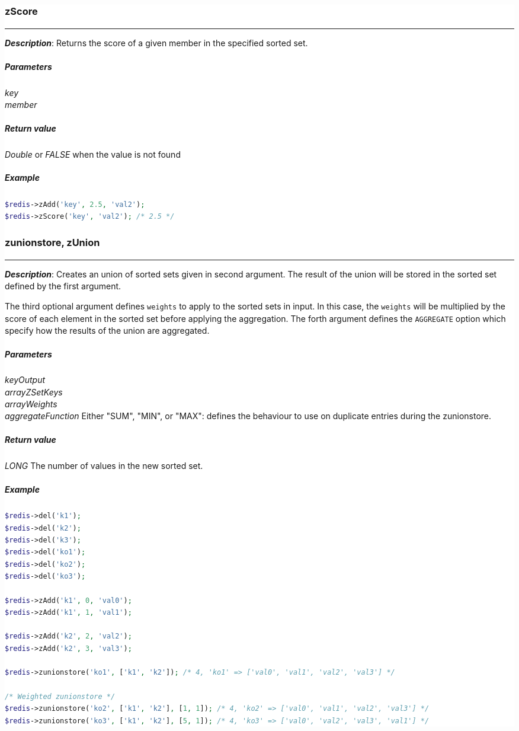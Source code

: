 ### zScore
-----
_**Description**_: Returns the score of a given member in the specified sorted set.

##### *Parameters*
*key*  
*member*

##### *Return value*
*Double* or *FALSE* when the value is not found

##### *Example*
~~~php
$redis->zAdd('key', 2.5, 'val2');
$redis->zScore('key', 'val2'); /* 2.5 */
~~~

### zunionstore, zUnion
-----
_**Description**_: Creates an union of sorted sets given in second argument. The result of the union will be stored in the sorted set defined by the first argument.

The third optional argument defines `weights` to apply to the sorted sets in input. In this case, the `weights` will be multiplied by the score of each element in the sorted set before applying the aggregation.
The forth argument defines the `AGGREGATE` option which specify how the results of the union are aggregated.

##### *Parameters*
*keyOutput*  
*arrayZSetKeys*  
*arrayWeights*  
*aggregateFunction* Either "SUM", "MIN", or "MAX": defines the behaviour to use on duplicate entries during the zunionstore.

##### *Return value*
*LONG* The number of values in the new sorted set.

##### *Example*
~~~php
$redis->del('k1');
$redis->del('k2');
$redis->del('k3');
$redis->del('ko1');
$redis->del('ko2');
$redis->del('ko3');

$redis->zAdd('k1', 0, 'val0');
$redis->zAdd('k1', 1, 'val1');

$redis->zAdd('k2', 2, 'val2');
$redis->zAdd('k2', 3, 'val3');

$redis->zunionstore('ko1', ['k1', 'k2']); /* 4, 'ko1' => ['val0', 'val1', 'val2', 'val3'] */

/* Weighted zunionstore */
$redis->zunionstore('ko2', ['k1', 'k2'], [1, 1]); /* 4, 'ko2' => ['val0', 'val1', 'val2', 'val3'] */
$redis->zunionstore('ko3', ['k1', 'k2'], [5, 1]); /* 4, 'ko3' => ['val0', 'val2', 'val3', 'val1'] */
~~~

